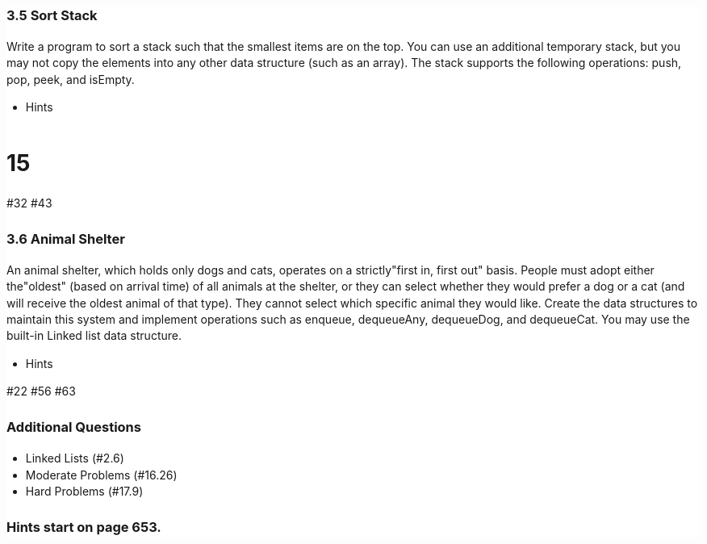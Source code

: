 ### 3.5 Sort Stack

Write a program to sort a stack such that the smallest items are on the top. You can use an additional temporary stack, but you may not copy the elements into any other data structure (such as an array). The stack supports the following operations: push, pop, peek, and isEmpty.

* Hints

# 15
#32
#43

### 3.6 Animal Shelter

An animal shelter, which holds only dogs and cats, operates on a strictly"first in, first out" basis. People must adopt either the"oldest" (based on arrival time) of all animals at the shelter, or they can select whether they would prefer a dog or a cat (and will receive the oldest animal of that type). They cannot select which specific animal they would like. Create the data structures to maintain this system and implement operations such as enqueue, dequeueAny, dequeueDog, and dequeueCat. You may use the built-in Linked list data structure.

* Hints

#22
#56
#63

### Additional Questions
* Linked Lists (#2.6)
* Moderate Problems (#16.26)
* Hard Problems (#17.9)

### Hints start on page 653.
